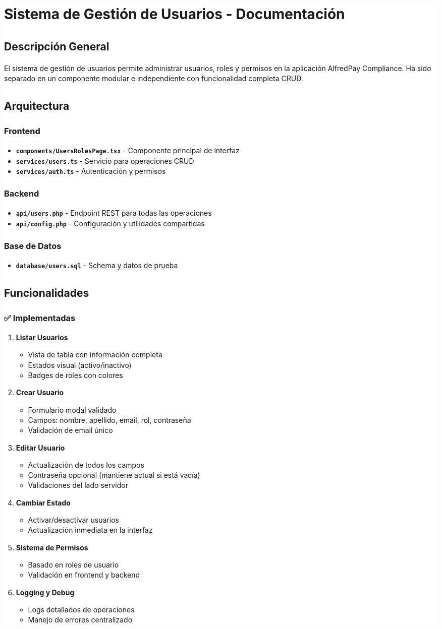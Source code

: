 # Sistema de Gestión de Usuarios - Documentación

## Descripción General

El sistema de gestión de usuarios permite administrar usuarios, roles y permisos en la aplicación AlfredPay Compliance. Ha sido separado en un componente modular e independiente con funcionalidad completa CRUD.

## Arquitectura

### Frontend
- **`components/UsersRolesPage.tsx`** - Componente principal de interfaz
- **`services/users.ts`** - Servicio para operaciones CRUD
- **`services/auth.ts`** - Autenticación y permisos

### Backend
- **`api/users.php`** - Endpoint REST para todas las operaciones
- **`api/config.php`** - Configuración y utilidades compartidas

### Base de Datos
- **`database/users.sql`** - Schema y datos de prueba

## Funcionalidades

### ✅ Implementadas

1. **Listar Usuarios**
   - Vista de tabla con información completa
   - Estados visual (activo/inactivo)
   - Badges de roles con colores

2. **Crear Usuario**
   - Formulario modal validado
   - Campos: nombre, apellido, email, rol, contraseña
   - Validación de email único

3. **Editar Usuario**
   - Actualización de todos los campos
   - Contraseña opcional (mantiene actual si está vacía)
   - Validaciones del lado servidor

4. **Cambiar Estado**
   - Activar/desactivar usuarios
   - Actualización inmediata en la interfaz

5. **Sistema de Permisos**
   - Basado en roles de usuario
   - Validación en frontend y backend

6. **Logging y Debug**
   - Logs detallados de operaciones
   - Manejo de errores centralizado
